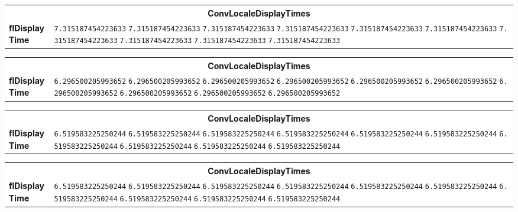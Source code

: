 
<table><tr><th colspan="100%">ConvLocaleDisplayTimes</th></tr><tr><td><b>flDisplayTime</b></td><td><code>7.315187454223633</code>
<code>7.315187454223633</code>
<code>7.315187454223633</code>
<code>7.315187454223633</code>
<code>7.315187454223633</code>
<code>7.315187454223633</code>
<code>7.315187454223633</code>
<code>7.315187454223633</code>
<code>7.315187454223633</code>
<code>7.315187454223633</code>
</td></tr></table>


<table><tr><th colspan="100%">ConvLocaleDisplayTimes</th></tr><tr><td><b>flDisplayTime</b></td><td><code>6.296500205993652</code>
<code>6.296500205993652</code>
<code>6.296500205993652</code>
<code>6.296500205993652</code>
<code>6.296500205993652</code>
<code>6.296500205993652</code>
<code>6.296500205993652</code>
<code>6.296500205993652</code>
<code>6.296500205993652</code>
<code>6.296500205993652</code>
</td></tr></table>


<table><tr><th colspan="100%">ConvLocaleDisplayTimes</th></tr><tr><td><b>flDisplayTime</b></td><td><code>6.519583225250244</code>
<code>6.519583225250244</code>
<code>6.519583225250244</code>
<code>6.519583225250244</code>
<code>6.519583225250244</code>
<code>6.519583225250244</code>
<code>6.519583225250244</code>
<code>6.519583225250244</code>
<code>6.519583225250244</code>
<code>6.519583225250244</code>
</td></tr></table>


<table><tr><th colspan="100%">ConvLocaleDisplayTimes</th></tr><tr><td><b>flDisplayTime</b></td><td><code>6.519583225250244</code>
<code>6.519583225250244</code>
<code>6.519583225250244</code>
<code>6.519583225250244</code>
<code>6.519583225250244</code>
<code>6.519583225250244</code>
<code>6.519583225250244</code>
<code>6.519583225250244</code>
<code>6.519583225250244</code>
<code>6.519583225250244</code>
</td></tr></table>
